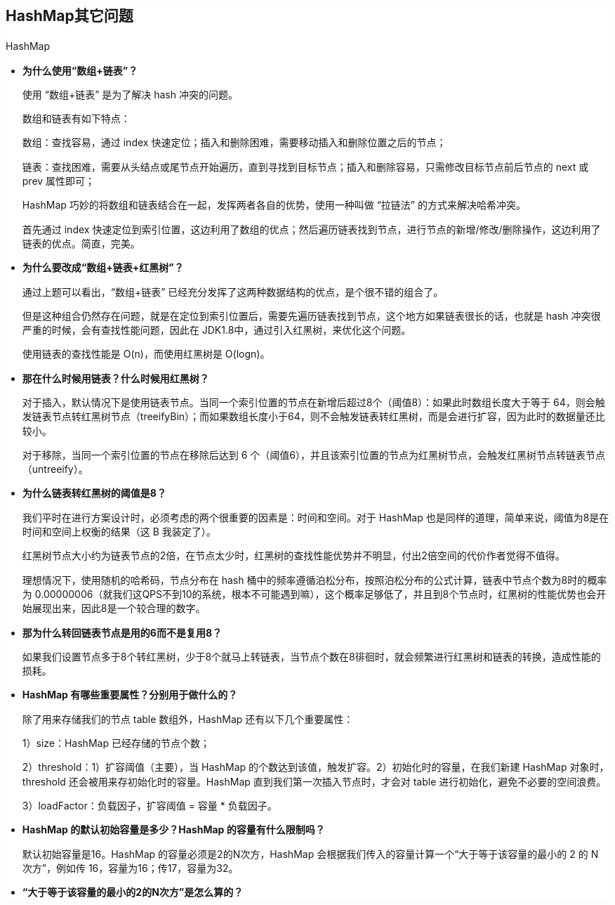 ## HashMap其它问题

HashMap

- **为什么使用“数组+链表”？**

  使用 “数组+链表” 是为了解决 hash 冲突的问题。

  数组和链表有如下特点：

  数组：查找容易，通过 index 快速定位；插入和删除困难，需要移动插入和删除位置之后的节点；

  链表：查找困难，需要从头结点或尾节点开始遍历，直到寻找到目标节点；插入和删除容易，只需修改目标节点前后节点的 next 或 prev 属性即可；

  HashMap 巧妙的将数组和链表结合在一起，发挥两者各自的优势，使用一种叫做 “拉链法” 的方式来解决哈希冲突。

  首先通过 index 快速定位到索引位置，这边利用了数组的优点；然后遍历链表找到节点，进行节点的新增/修改/删除操作，这边利用了链表的优点。简直，完美。

- **为什么要改成“数组+链表+红黑树”？**

  通过上题可以看出，“数组+链表” 已经充分发挥了这两种数据结构的优点，是个很不错的组合了。

  但是这种组合仍然存在问题，就是在定位到索引位置后，需要先遍历链表找到节点，这个地方如果链表很长的话，也就是 hash 冲突很严重的时候，会有查找性能问题，因此在 JDK1.8中，通过引入红黑树，来优化这个问题。

  使用链表的查找性能是 O(n)，而使用红黑树是 O(logn)。

- **那在什么时候用链表？什么时候用红黑树？**

  对于插入，默认情况下是使用链表节点。当同一个索引位置的节点在新增后超过8个（阈值8）：如果此时数组长度大于等于 64，则会触发链表节点转红黑树节点（treeifyBin）；而如果数组长度小于64，则不会触发链表转红黑树，而是会进行扩容，因为此时的数据量还比较小。

  对于移除，当同一个索引位置的节点在移除后达到 6 个（阈值6），并且该索引位置的节点为红黑树节点，会触发红黑树节点转链表节点（untreeify）。

- **为什么链表转红黑树的阈值是8？**

  我们平时在进行方案设计时，必须考虑的两个很重要的因素是：时间和空间。对于 HashMap 也是同样的道理，简单来说，阈值为8是在时间和空间上权衡的结果（这 B 我装定了）。

  红黑树节点大小约为链表节点的2倍，在节点太少时，红黑树的查找性能优势并不明显，付出2倍空间的代价作者觉得不值得。

  理想情况下，使用随机的哈希码，节点分布在 hash 桶中的频率遵循泊松分布，按照泊松分布的公式计算，链表中节点个数为8时的概率为 0.00000006（就我们这QPS不到10的系统，根本不可能遇到嘛），这个概率足够低了，并且到8个节点时，红黑树的性能优势也会开始展现出来，因此8是一个较合理的数字。

- **那为什么转回链表节点是用的6而不是复用8？**

  如果我们设置节点多于8个转红黑树，少于8个就马上转链表，当节点个数在8徘徊时，就会频繁进行红黑树和链表的转换，造成性能的损耗。

- **HashMap 有哪些重要属性？分别用于做什么的？**

  除了用来存储我们的节点 table 数组外，HashMap 还有以下几个重要属性：

  1）size：HashMap 已经存储的节点个数；

  2）threshold：1）扩容阈值（主要），当 HashMap 的个数达到该值，触发扩容。2）初始化时的容量，在我们新建 HashMap 对象时， threshold 还会被用来存初始化时的容量。HashMap 直到我们第一次插入节点时，才会对 table 进行初始化，避免不必要的空间浪费。

  3）loadFactor：负载因子，扩容阈值 = 容量 * 负载因子。

- **HashMap 的默认初始容量是多少？HashMap 的容量有什么限制吗？**

  默认初始容量是16。HashMap 的容量必须是2的N次方，HashMap 会根据我们传入的容量计算一个“大于等于该容量的最小的 2 的 N 次方”，例如传 16，容量为16；传17，容量为32。

- **“大于等于该容量的最小的2的N次方”是怎么算的？**
